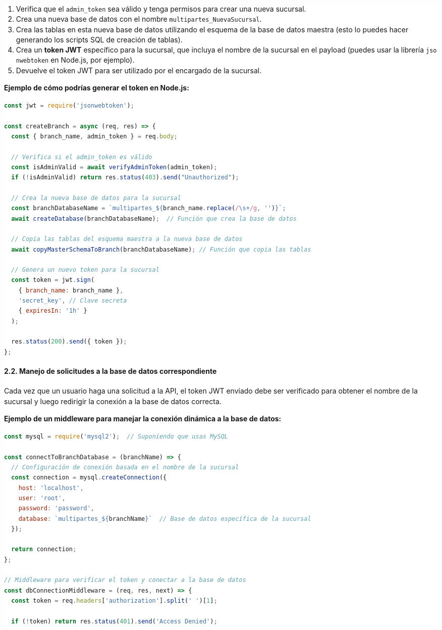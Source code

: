 1. Verifica que el `admin_token` sea válido y tenga permisos para crear una nueva sucursal.
2. Crea una nueva base de datos con el nombre `multipartes_NuevaSucursal`.
3. Crea las tablas en esta nueva base de datos utilizando el esquema de la base de datos maestra (esto lo puedes hacer generando los scripts SQL de creación de tablas).
4. Crea un **token JWT** específico para la sucursal, que incluya el nombre de la sucursal en el payload (puedes usar la librería `jsonwebtoken` en Node.js, por ejemplo).
5. Devuelve el token JWT para ser utilizado por el encargado de la sucursal.

**Ejemplo de cómo podrías generar el token en Node.js:**

```javascript
const jwt = require('jsonwebtoken');

const createBranch = async (req, res) => {
  const { branch_name, admin_token } = req.body;

  // Verifica si el admin_token es válido
  const isAdminValid = await verifyAdminToken(admin_token);
  if (!isAdminValid) return res.status(403).send("Unauthorized");

  // Crea la nueva base de datos para la sucursal
  const branchDatabaseName = `multipartes_${branch_name.replace(/\s+/g, '')}`;
  await createDatabase(branchDatabaseName);  // Función que crea la base de datos

  // Copia las tablas del esquema maestra a la nueva base de datos
  await copyMasterSchemaToBranch(branchDatabaseName); // Función que copia las tablas

  // Genera un nuevo token para la sucursal
  const token = jwt.sign(
    { branch_name: branch_name },
    'secret_key', // Clave secreta
    { expiresIn: '1h' }
  );

  res.status(200).send({ token });
};
```

#### 2.2. **Manejo de solicitudes a la base de datos correspondiente**

Cada vez que un usuario haga una solicitud a la API, el token JWT enviado debe ser verificado para obtener el nombre de la sucursal y luego redirigir la conexión a la base de datos correcta.

**Ejemplo de un middleware para manejar la conexión dinámica a la base de datos:**

```javascript
const mysql = require('mysql2');  // Suponiendo que usas MySQL

const connectToBranchDatabase = (branchName) => {
  // Configuración de conexión basada en el nombre de la sucursal
  const connection = mysql.createConnection({
    host: 'localhost',
    user: 'root',
    password: 'password',
    database: `multipartes_${branchName}`  // Base de datos específica de la sucursal
  });

  return connection;
};

// Middleware para verificar el token y conectar a la base de datos
const dbConnectionMiddleware = (req, res, next) => {
  const token = req.headers['authorization'].split(' ')[1];

  if (!token) return res.status(401).send('Access Denied');
```